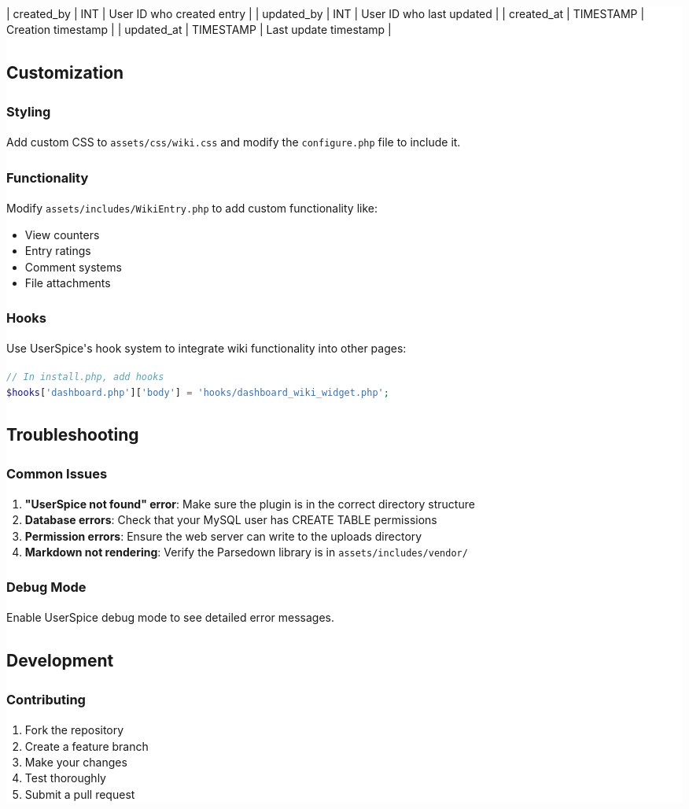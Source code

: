 | created_by | INT | User ID who created entry |
| updated_by | INT | User ID who last updated |
| created_at | TIMESTAMP | Creation timestamp |
| updated_at | TIMESTAMP | Last update timestamp |

## Customization

### Styling

Add custom CSS to `assets/css/wiki.css` and modify the `configure.php` file to include it.

### Functionality

Modify `assets/includes/WikiEntry.php` to add custom functionality like:
- View counters
- Entry ratings
- Comment systems
- File attachments

### Hooks

Use UserSpice's hook system to integrate wiki functionality into other pages:

```php
// In install.php, add hooks
$hooks['dashboard.php']['body'] = 'hooks/dashboard_wiki_widget.php';
```

## Troubleshooting

### Common Issues

1. **"UserSpice not found" error**: Make sure the plugin is in the correct directory structure
2. **Database errors**: Check that your MySQL user has CREATE TABLE permissions
3. **Permission errors**: Ensure the web server can write to the uploads directory
4. **Markdown not rendering**: Verify the Parsedown library is in `assets/includes/vendor/`

### Debug Mode

Enable UserSpice debug mode to see detailed error messages.

## Development

### Contributing

1. Fork the repository
2. Create a feature branch
3. Make your changes
4. Test thoroughly
5. Submit a pull request
